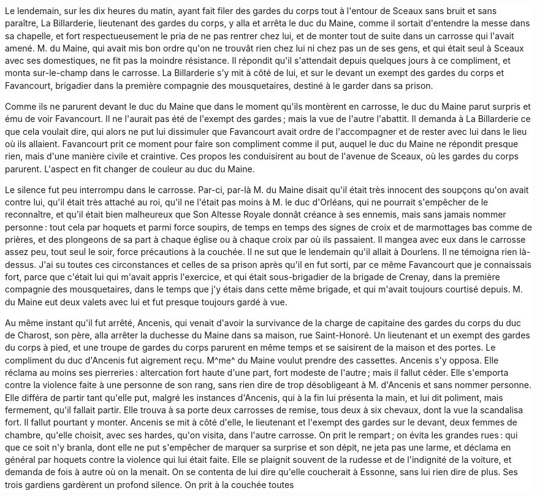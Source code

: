 Le lendemain, sur les dix heures du matin, ayant fait filer des gardes du
corps tout à l'entour de Sceaux sans bruit et sans paraître, La Billarderie,
lieutenant des gardes du corps, y alla et arrêta le duc du Maine, comme il
sortait d'entendre la messe dans sa chapelle, et fort respectueusement le pria
de ne pas rentrer chez lui, et de monter tout de suite dans un carrosse qui
l'avait amené. M. du Maine, qui avait mis bon ordre qu'on ne trouvât rien chez
lui ni chez pas un de ses gens, et qui était seul à Sceaux avec ses
domestiques, ne fit pas la moindre résistance. Il répondit qu'il s'attendait
depuis quelques jours à ce compliment, et monta sur-le-champ dans le carrosse.
La Billarderie s'y mit à côté de lui, et sur le devant un exempt des gardes du
corps et Favancourt, brigadier dans la première compagnie des mousquetaires,
destiné à le garder dans sa prison.

Comme ils ne parurent devant le duc du Maine que dans le moment qu'ils
montèrent en carrosse, le duc du Maine parut surpris et ému de voir
Favancourt. Il ne l'aurait pas été de l'exempt des gardes ; mais la vue de
l'autre l'abattit. Il demanda à La Billarderie ce que cela voulait dire, qui
alors ne put lui dissimuler que Favancourt avait ordre de l'accompagner et de
rester avec lui dans le lieu où ils allaient. Favancourt prit ce moment pour
faire son compliment comme il put, auquel le duc du Maine ne répondit presque
rien, mais d'une manière civile et craintive. Ces propos les conduisirent au
bout de l'avenue de Sceaux, où les gardes du corps parurent. L'aspect en fit
changer de couleur au duc du Maine.

Le silence fut peu interrompu dans le carrosse. Par-ci, par-là M. du Maine
disait qu'il était très innocent des soupçons qu'on avait contre lui, qu'il
était très attaché au roi, qu'il ne l'était pas moins à M. le duc d'Orléans,
qui ne pourrait s'empêcher de le reconnaître, et qu'il était bien malheureux
que Son Altesse Royale donnât créance à ses ennemis, mais sans jamais nommer
personne : tout cela par hoquets et parmi force soupirs, de temps en temps des
signes de croix et de marmottages bas comme de prières, et des plongeons de sa
part à chaque église ou à chaque croix par où ils passaient. Il mangea avec
eux dans le carrosse assez peu, tout seul le soir, force précautions à la
couchée. Il ne sut que le lendemain qu'il allait à Dourlens. Il ne témoigna
rien là-dessus. J'ai su toutes ces circonstances et celles de sa prison après
qu'il en fut sorti, par ce même Favancourt que je connaissais fort, parce que
c'était lui qui m'avait appris l'exercice, et qui était sous-brigadier de la
brigade de Crenay, dans la première compagnie des mousquetaires, dans le temps
que j'y étais dans cette même brigade, et qui m'avait toujours courtisé
depuis. M. du Maine eut deux valets avec lui et fut presque toujours gardé à
vue.

Au même instant qu'il fut arrêté, Ancenis, qui venait d'avoir la survivance de
la charge de capitaine des gardes du corps du duc de Charost, son père, alla
arrêter la duchesse du Maine dans sa maison, rue Saint-Honoré. Un lieutenant
et un exempt des gardes du corps à pied, et une troupe de gardes du corps
parurent en même temps et se saisirent de la maison et des portes. Le
compliment du duc d'Ancenis fut aigrement reçu. M^me^ du Maine voulut prendre
des cassettes. Ancenis s'y opposa. Elle réclama au moins ses pierreries :
altercation fort haute d'une part, fort modeste de l'autre ; mais il fallut
céder. Elle s'emporta contre la violence faite à une personne de son rang,
sans rien dire de trop désobligeant à M. d'Ancenis et sans nommer personne.
Elle différa de partir tant qu'elle put, malgré les instances d'Ancenis, qui à
la fin lui présenta la main, et lui dit poliment, mais fermement, qu'il
fallait partir. Elle trouva à sa porte deux carrosses de remise, tous deux à
six chevaux, dont la vue la scandalisa fort. Il fallut pourtant y monter.
Ancenis se mit à côté d'elle, le lieutenant et l'exempt des gardes sur le
devant, deux femmes de chambre, qu'elle choisit, avec ses hardes, qu'on
visita, dans l'autre carrosse. On prit le rempart ; on évita les grandes rues :
qui que ce soit n'y branla, dont elle ne put s'empêcher de marquer sa surprise
et son dépit, ne jeta pas une larme, et déclama en général par hoquets contre
la violence qui lui était faite. Elle se plaignit souvent de la rudesse et de
l'indignité de la voiture, et demanda de fois à autre où on la menait. On se
contenta de lui dire qu'elle coucherait à Essonne, sans lui rien dire de plus.
Ses trois gardiens gardèrent un profond silence. On prit à la couchée toutes